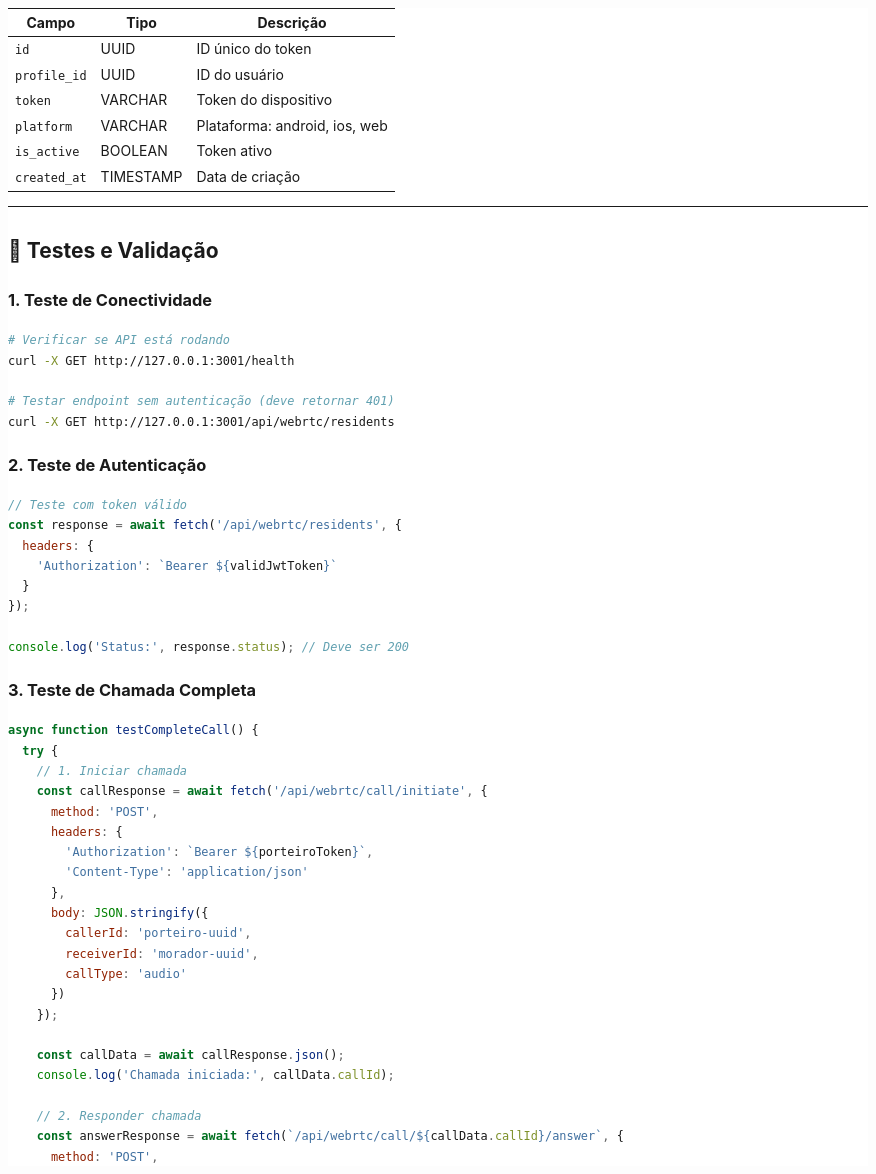 | Campo | Tipo | Descrição |
|-------|------|-----------|
| `id` | UUID | ID único do token |
| `profile_id` | UUID | ID do usuário |
| `token` | VARCHAR | Token do dispositivo |
| `platform` | VARCHAR | Plataforma: android, ios, web |
| `is_active` | BOOLEAN | Token ativo |
| `created_at` | TIMESTAMP | Data de criação |

---

## 🧪 Testes e Validação

### 1. **Teste de Conectividade**

```bash
# Verificar se API está rodando
curl -X GET http://127.0.0.1:3001/health

# Testar endpoint sem autenticação (deve retornar 401)
curl -X GET http://127.0.0.1:3001/api/webrtc/residents
```

### 2. **Teste de Autenticação**

```javascript
// Teste com token válido
const response = await fetch('/api/webrtc/residents', {
  headers: {
    'Authorization': `Bearer ${validJwtToken}`
  }
});

console.log('Status:', response.status); // Deve ser 200
```

### 3. **Teste de Chamada Completa**

```javascript
async function testCompleteCall() {
  try {
    // 1. Iniciar chamada
    const callResponse = await fetch('/api/webrtc/call/initiate', {
      method: 'POST',
      headers: {
        'Authorization': `Bearer ${porteiroToken}`,
        'Content-Type': 'application/json'
      },
      body: JSON.stringify({
        callerId: 'porteiro-uuid',
        receiverId: 'morador-uuid',
        callType: 'audio'
      })
    });

    const callData = await callResponse.json();
    console.log('Chamada iniciada:', callData.callId);

    // 2. Responder chamada
    const answerResponse = await fetch(`/api/webrtc/call/${callData.callId}/answer`, {
      method: 'POST',
```